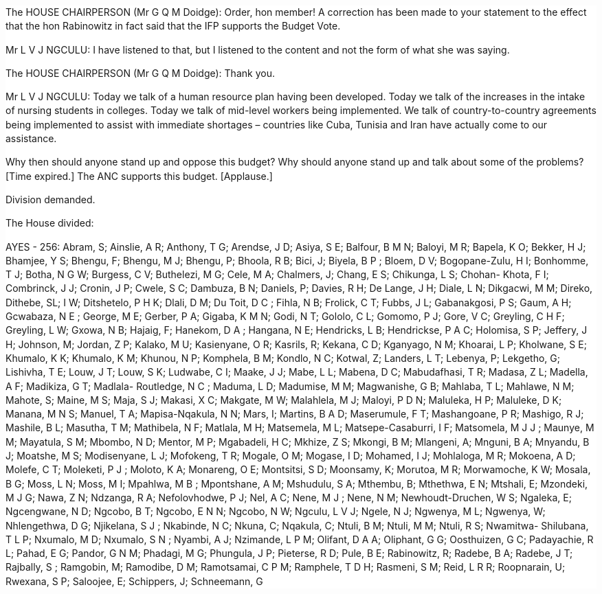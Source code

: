 The HOUSE CHAIRPERSON (Mr G Q M Doidge): Order, hon member! A correction
has been made to your statement to the effect that the hon Rabinowitz in
fact said that the IFP supports the Budget Vote.

Mr L V J NGCULU: I have listened to that, but I listened to the content and
not the form of what she was saying.

The HOUSE CHAIRPERSON (Mr G Q M Doidge): Thank you.

Mr L V J NGCULU: Today we talk of a human resource plan having been
developed. Today we talk of the increases in the intake of nursing students
in colleges. Today we talk of mid-level workers being implemented. We talk
of country-to-country agreements being implemented to assist with immediate
shortages – countries like Cuba, Tunisia and Iran have actually come to our
assistance.

Why then should anyone stand up and oppose this budget? Why should anyone
stand up and talk about some of the problems? [Time expired.] The ANC
supports this budget. [Applause.]

Division demanded.

The House divided:


  AYES - 256: Abram, S; Ainslie, A R; Anthony, T G; Arendse, J D; Asiya, S
  E; Balfour, B M N; Baloyi, M R; Bapela, K O; Bekker, H J; Bhamjee, Y S;
  Bhengu, F; Bhengu, M J; Bhengu, P; Bhoola, R B; Bici, J; Biyela, B P ;
  Bloem, D V; Bogopane-Zulu, H I; Bonhomme, T J; Botha, N G W; Burgess, C V;
  Buthelezi, M G; Cele, M A; Chalmers, J; Chang, E S; Chikunga, L S; Chohan-
  Khota, F I; Combrinck, J J; Cronin, J P; Cwele, S C; Dambuza, B N;
  Daniels, P; Davies, R H; De Lange, J H; Diale, L N; Dikgacwi, M M; Direko,
  Dithebe, SL; I W; Ditshetelo, P H K; Dlali, D M; Du Toit, D C ; Fihla, N
  B; Frolick, C T; Fubbs, J L; Gabanakgosi, P S; Gaum, A H; Gcwabaza, N E ;
  George, M E; Gerber, P A; Gigaba, K M N; Godi, N T; Gololo, C L; Gomomo, P
  J; Gore, V C; Greyling, C H F; Greyling, L W; Gxowa, N B; Hajaig, F;
  Hanekom, D A ; Hangana, N E; Hendricks, L B; Hendrickse, P A C; Holomisa,
  S P; Jeffery, J H; Johnson, M; Jordan, Z P; Kalako, M U; Kasienyane, O R;
  Kasrils, R; Kekana, C D; Kganyago, N M; Khoarai, L P; Kholwane, S E;
  Khumalo, K K; Khumalo, K M; Khunou, N P; Komphela, B M; Kondlo, N C;
  Kotwal, Z; Landers, L T; Lebenya, P; Lekgetho, G; Lishivha, T E; Louw, J
  T; Louw, S K; Ludwabe, C I; Maake, J J; Mabe, L L; Mabena, D C;
  Mabudafhasi, T R; Madasa, Z L; Madella, A F; Madikiza, G T; Madlala-
  Routledge, N C ; Maduma, L D; Madumise, M M; Magwanishe, G B; Mahlaba, T
  L; Mahlawe, N M; Mahote, S; Maine, M S; Maja, S J; Makasi, X C; Makgate, M
  W; Malahlela, M J; Maloyi, P D N; Maluleka, H P; Maluleke, D K; Manana, M
  N S; Manuel, T A; Mapisa-Nqakula, N N; Mars, I; Martins, B A D;
  Maserumule, F T; Mashangoane, P R; Mashigo, R J; Mashile, B L; Masutha, T
  M; Mathibela, N F; Matlala, M H; Matsemela, M L; Matsepe-Casaburri, I F;
  Matsomela, M J J ; Maunye, M M; Mayatula, S M; Mbombo, N D; Mentor, M P;
  Mgabadeli, H C; Mkhize, Z S; Mkongi, B M; Mlangeni, A; Mnguni, B A;
  Mnyandu, B J; Moatshe, M S; Modisenyane, L J; Mofokeng, T R; Mogale,  O M;
  Mogase, I D; Mohamed, I J; Mohlaloga, M R; Mokoena, A D; Molefe, C T;
  Moleketi, P J ; Moloto, K A; Monareng, O E; Montsitsi, S D; Moonsamy, K;
  Morutoa, M R; Morwamoche, K W; Mosala, B G; Moss, L N; Moss, M I; Mpahlwa,
  M B ; Mpontshane, A M; Mshudulu, S A; Mthembu, B; Mthethwa, E N; Mtshali,
  E; Mzondeki, M J G; Nawa, Z N; Ndzanga, R A; Nefolovhodwe, P J; Nel, A C;
  Nene, M J ; Nene, N M; Newhoudt-Druchen, W S; Ngaleka, E; Ngcengwane, N D;
  Ngcobo, B T; Ngcobo, E N N; Ngcobo, N W; Ngculu, L V J; Ngele, N J;
  Ngwenya, M L; Ngwenya, W; Nhlengethwa, D G; Njikelana, S J ; Nkabinde, N
  C; Nkuna, C; Nqakula, C; Ntuli, B M; Ntuli, M M; Ntuli, R S; Nwamitwa-
  Shilubana, T L P; Nxumalo, M D; Nxumalo, S N ; Nyambi, A J; Nzimande, L P
  M; Olifant, D A A; Oliphant, G G; Oosthuizen, G C; Padayachie, R L; Pahad,
  E G; Pandor, G N M; Phadagi, M G; Phungula, J P; Pieterse, R D; Pule, B E;
  Rabinowitz, R; Radebe, B A; Radebe, J T; Rajbally, S ; Ramgobin, M;
  Ramodibe, D M; Ramotsamai, C P M; Ramphele, T D H; Rasmeni, S M; Reid, L R
  R; Roopnarain, U; Rwexana, S P; Saloojee, E; Schippers, J; Schneemann, G